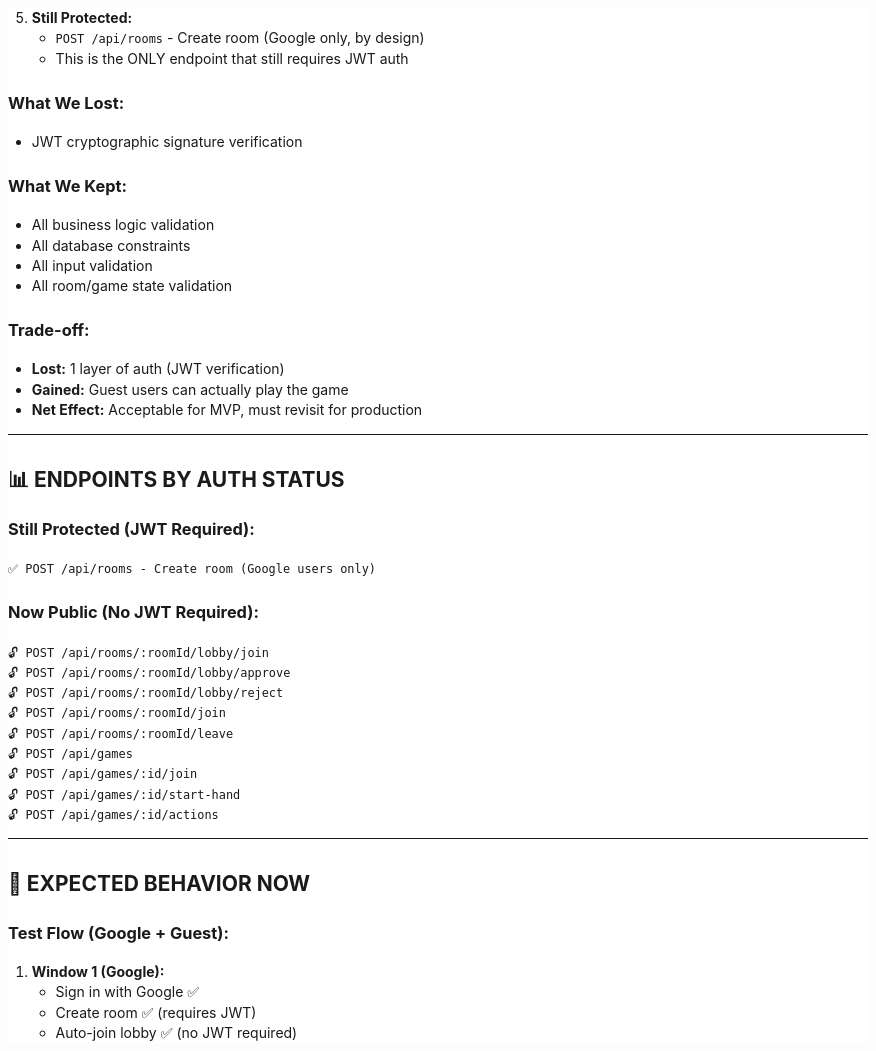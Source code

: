 5. **Still Protected:**
   - `POST /api/rooms` - Create room (Google only, by design)
   - This is the ONLY endpoint that still requires JWT auth

### **What We Lost:**
- JWT cryptographic signature verification

### **What We Kept:**
- All business logic validation
- All database constraints
- All input validation
- All room/game state validation

### **Trade-off:**
- **Lost:** 1 layer of auth (JWT verification)
- **Gained:** Guest users can actually play the game
- **Net Effect:** Acceptable for MVP, must revisit for production

---

## 📊 ENDPOINTS BY AUTH STATUS

### **Still Protected (JWT Required):**
```
✅ POST /api/rooms - Create room (Google users only)
```

### **Now Public (No JWT Required):**
```
🔓 POST /api/rooms/:roomId/lobby/join
🔓 POST /api/rooms/:roomId/lobby/approve
🔓 POST /api/rooms/:roomId/lobby/reject
🔓 POST /api/rooms/:roomId/join
🔓 POST /api/rooms/:roomId/leave
🔓 POST /api/games
🔓 POST /api/games/:id/join
🔓 POST /api/games/:id/start-hand
🔓 POST /api/games/:id/actions
```

---

## 🧪 EXPECTED BEHAVIOR NOW

### Test Flow (Google + Guest):
1. **Window 1 (Google):**
   - Sign in with Google ✅
   - Create room ✅ (requires JWT)
   - Auto-join lobby ✅ (no JWT required)
